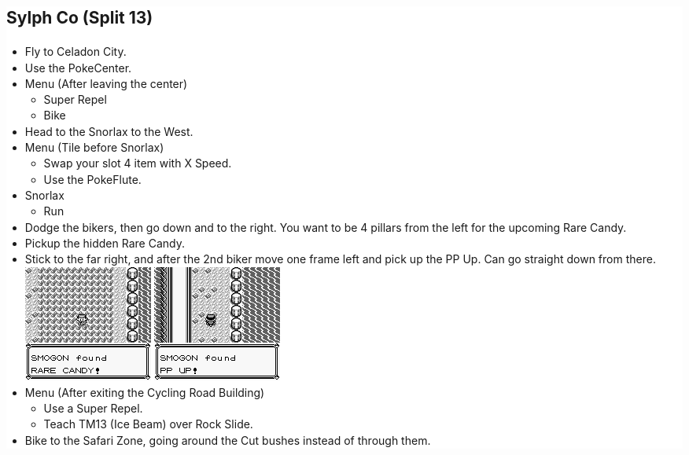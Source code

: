 ## Sylph Co (Split 13)

  * Fly to Celadon City.
  * Use the PokeCenter.
  * Menu (After leaving the center)
    * Super Repel
    * Bike
  * Head to the Snorlax to the West.
  * Menu (Tile before Snorlax)
    * Swap your slot 4 item with X Speed.
    * Use the PokeFlute.
  * Snorlax
    * Run
  * Dodge the bikers, then go down and to the right. You want to be 4 pillars
    from the left for the upcoming Rare Candy.
  * Pickup the hidden Rare Candy.
  * Stick to the far right, and after the 2nd biker move one frame left and
    pick up the PP Up. Can go straight down from there.
    ![Rare Candy](Cycling_Road_Hidden_Rare_Candy.png)
    ![PP Up](Cycling_Road_Hidden_PP_Up.png)
  * Menu (After exiting the Cycling Road Building)
    * Use a Super Repel.
    * Teach TM13 (Ice Beam) over Rock Slide.
  * Bike to the Safari Zone, going around the Cut bushes instead of through
    them.
